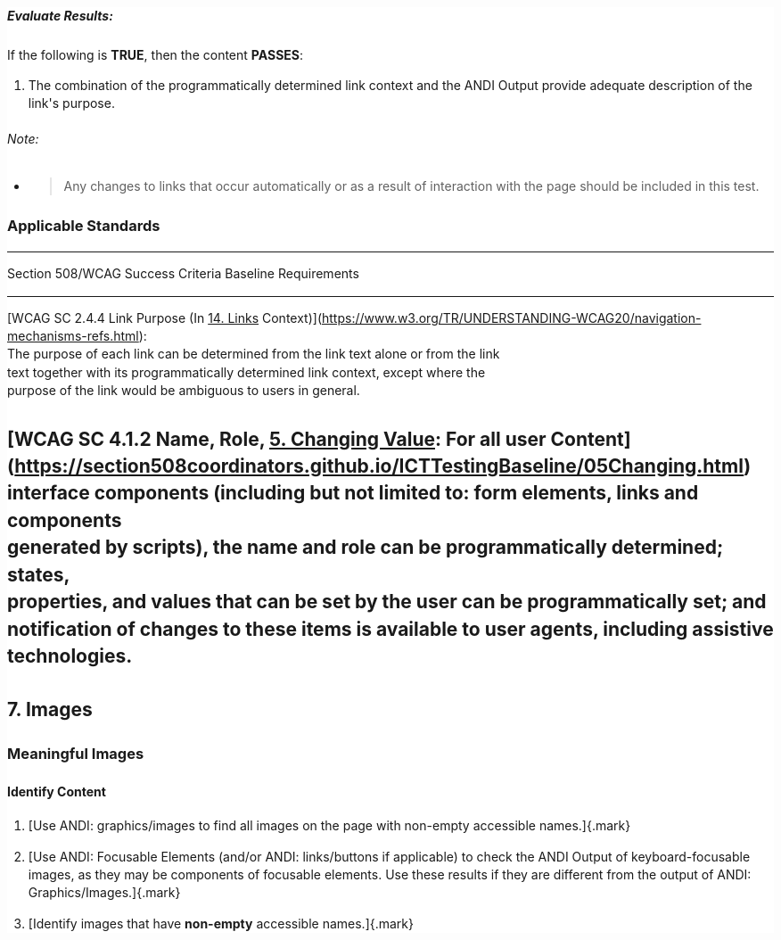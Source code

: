 ##### Evaluate Results: 

If the following is **TRUE**, then the content **PASSES**:

1.  The combination of the programmatically determined link context and
    the ANDI Output provide adequate description of the link's purpose.

###### Note: 

-   > Any changes to links that occur automatically or as a result of
    > interaction with the page should be included in this test.

### Applicable Standards 

  --------------------------------------------------------------------------------------------------------------------------------------------------------------------------------
  Section 508/WCAG Success Criteria                                                        Baseline Requirements
  ---------------------------------------------------------------------------------------- ---------------------------------------------------------------------------------------
  [WCAG SC 2.4.4 Link Purpose (In                                                          [14. Links](https://section508coordinators.github.io/ICTTestingBaseline/14Links.html)
  Context)](https://www.w3.org/TR/UNDERSTANDING-WCAG20/navigation-mechanisms-refs.html):   
  The purpose of each link can be determined from the link text alone or from the link     
  text together with its programmatically determined link context, except where the        
  purpose of the link would be ambiguous to users in general.                              

  [WCAG SC 4.1.2 Name, Role,                                                               [5. Changing
  Value](https://www.w3.org/TR/UNDERSTANDING-WCAG20/ensure-compat-rsv.html): For all user  Content](https://section508coordinators.github.io/ICTTestingBaseline/05Changing.html)
  interface components (including but not limited to: form elements, links and components  
  generated by scripts), the name and role can be programmatically determined; states,     
  properties, and values that can be set by the user can be programmatically set; and      
  notification of changes to these items is available to user agents, including assistive  
  technologies.                                                                            
  --------------------------------------------------------------------------------------------------------------------------------------------------------------------------------

## 7. Images

### Meaningful Images

#### Identify Content

1.  [Use ANDI: graphics/images to find all images on the page with
    non-empty accessible names.]{.mark}

2.  [Use ANDI: Focusable Elements (and/or ANDI: links/buttons if
    applicable) to check the ANDI Output of keyboard-focusable images,
    as they may be components of focusable elements. Use these results
    if they are different from the output of ANDI:
    Graphics/Images.]{.mark}

3.  [Identify images that have **non-empty** accessible names.]{.mark}
